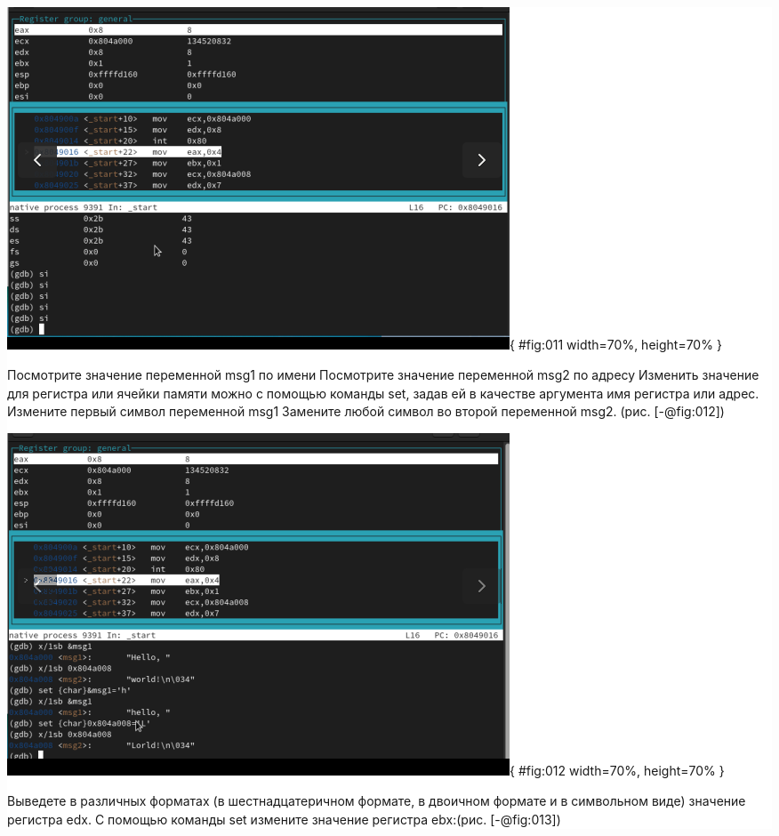 ![изменение регистров](image/11.png){ #fig:011 width=70%, height=70% }

Посмотрите значение переменной msg1 по имени
Посмотрите значение переменной msg2 по адресу
Изменить значение для регистра или ячейки памяти можно с помощью команды set, 
задав ей в качестве аргумента имя регистра или адрес. 
Измените первый символ переменной msg1 
Замените любой символ во второй переменной msg2. (рис. [-@fig:012])

![изменение значения переменной](image/12.png){ #fig:012 width=70%, height=70% }

Выведете в различных форматах (в шестнадцатеричном формате, в двоичном формате и в символьном виде) 
значение регистра edx.
С помощью команды set измените значение регистра ebx:(рис. [-@fig:013])
